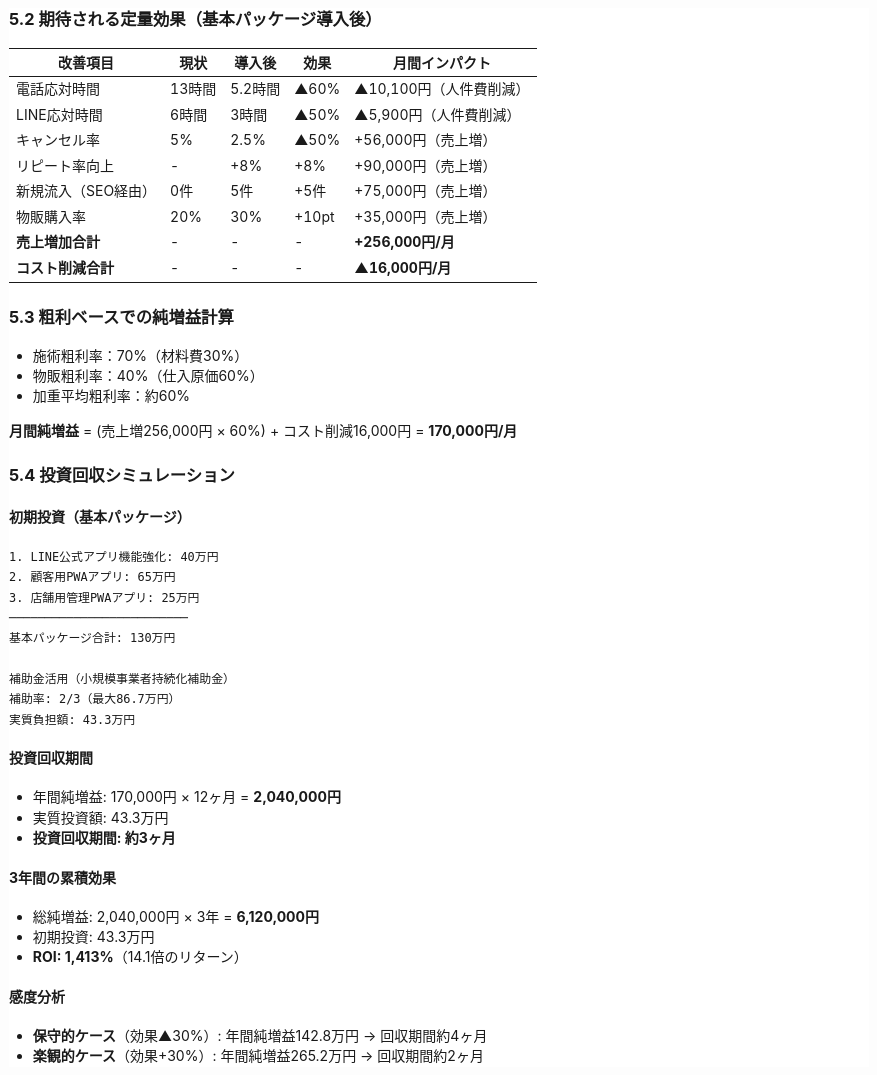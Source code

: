 ### 5.2 期待される定量効果（基本パッケージ導入後）

| 改善項目 | 現状 | 導入後 | 効果 | 月間インパクト |
|------|------|--------|------|-------------|
| 電話応対時間 | 13時間 | 5.2時間 | ▲60% | ▲10,100円（人件費削減） |
| LINE応対時間 | 6時間 | 3時間 | ▲50% | ▲5,900円（人件費削減） |
| キャンセル率 | 5% | 2.5% | ▲50% | +56,000円（売上増） |
| リピート率向上 | - | +8% | +8% | +90,000円（売上増） |
| 新規流入（SEO経由） | 0件 | 5件 | +5件 | +75,000円（売上増） |
| 物販購入率 | 20% | 30% | +10pt | +35,000円（売上増） |
| **売上増加合計** | - | - | - | **+256,000円/月** |
| **コスト削減合計** | - | - | - | **▲16,000円/月** |

### 5.3 粗利ベースでの純増益計算

- 施術粗利率：70%（材料費30%）
- 物販粗利率：40%（仕入原価60%）
- 加重平均粗利率：約60%

**月間純増益** = (売上増256,000円 × 60%) + コスト削減16,000円 = **170,000円/月**

### 5.4 投資回収シミュレーション

#### 初期投資（基本パッケージ）
```
1. LINE公式アプリ機能強化: 40万円
2. 顧客用PWAアプリ: 65万円  
3. 店舗用管理PWAアプリ: 25万円
─────────────────────────
基本パッケージ合計: 130万円

補助金活用（小規模事業者持続化補助金）
補助率: 2/3（最大86.7万円）
実質負担額: 43.3万円
```

#### 投資回収期間
- 年間純増益: 170,000円 × 12ヶ月 = **2,040,000円**
- 実質投資額: 43.3万円
- **投資回収期間: 約3ヶ月**

#### 3年間の累積効果
- 総純増益: 2,040,000円 × 3年 = **6,120,000円**
- 初期投資: 43.3万円
- **ROI: 1,413%**（14.1倍のリターン）

#### 感度分析
- **保守的ケース**（効果▲30%）: 年間純増益142.8万円 → 回収期間約4ヶ月
- **楽観的ケース**（効果+30%）: 年間純増益265.2万円 → 回収期間約2ヶ月
